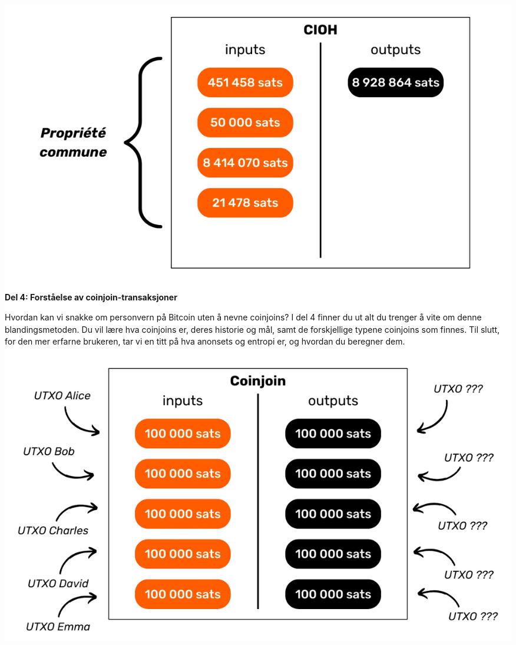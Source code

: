 ![BTC204](assets/fr/003.webp)

**Del 4: Forståelse av coinjoin-transaksjoner**

Hvordan kan vi snakke om personvern på Bitcoin uten å nevne coinjoins? I del 4 finner du ut alt du trenger å vite om denne blandingsmetoden. Du vil lære hva coinjoins er, deres historie og mål, samt de forskjellige typene coinjoins som finnes. Til slutt, for den mer erfarne brukeren, tar vi en titt på hva anonsets og entropi er, og hvordan du beregner dem.

![BTC204](assets/fr/004.webp)
